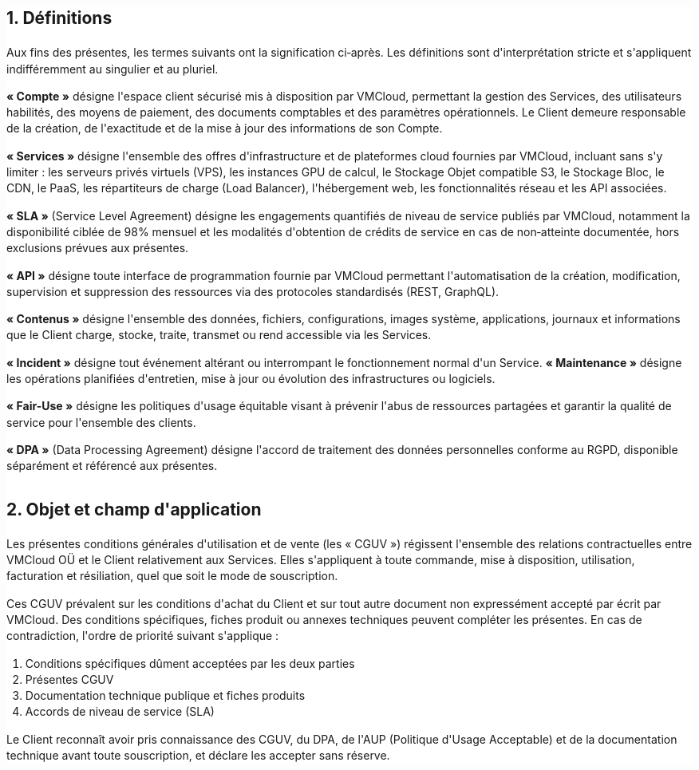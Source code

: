
## 1. Définitions

Aux fins des présentes, les termes suivants ont la signification ci‑après. Les définitions sont d'interprétation stricte et s'appliquent indifféremment au singulier et au pluriel.

**« Compte »** désigne l'espace client sécurisé mis à disposition par VMCloud, permettant la gestion des Services, des utilisateurs habilités, des moyens de paiement, des documents comptables et des paramètres opérationnels. Le Client demeure responsable de la création, de l'exactitude et de la mise à jour des informations de son Compte.

**« Services »** désigne l'ensemble des offres d'infrastructure et de plateformes cloud fournies par VMCloud, incluant sans s'y limiter : les serveurs privés virtuels (VPS), les instances GPU de calcul, le Stockage Objet compatible S3, le Stockage Bloc, le CDN, le PaaS, les répartiteurs de charge (Load Balancer), l'hébergement web, les fonctionnalités réseau et les API associées.

**« SLA »** (Service Level Agreement) désigne les engagements quantifiés de niveau de service publiés par VMCloud, notamment la disponibilité ciblée de 98% mensuel et les modalités d'obtention de crédits de service en cas de non‑atteinte documentée, hors exclusions prévues aux présentes.

**« API »** désigne toute interface de programmation fournie par VMCloud permettant l'automatisation de la création, modification, supervision et suppression des ressources via des protocoles standardisés (REST, GraphQL).

**« Contenus »** désigne l'ensemble des données, fichiers, configurations, images système, applications, journaux et informations que le Client charge, stocke, traite, transmet ou rend accessible via les Services.

**« Incident »** désigne tout événement altérant ou interrompant le fonctionnement normal d'un Service. **« Maintenance »** désigne les opérations planifiées d'entretien, mise à jour ou évolution des infrastructures ou logiciels.

**« Fair-Use »** désigne les politiques d'usage équitable visant à prévenir l'abus de ressources partagées et garantir la qualité de service pour l'ensemble des clients.

**« DPA »** (Data Processing Agreement) désigne l'accord de traitement des données personnelles conforme au RGPD, disponible séparément et référencé aux présentes.

## 2. Objet et champ d'application

Les présentes conditions générales d'utilisation et de vente (les « CGUV ») régissent l'ensemble des relations contractuelles entre VMCloud OÜ et le Client relativement aux Services. Elles s'appliquent à toute commande, mise à disposition, utilisation, facturation et résiliation, quel que soit le mode de souscription.

Ces CGUV prévalent sur les conditions d'achat du Client et sur tout autre document non expressément accepté par écrit par VMCloud. Des conditions spécifiques, fiches produit ou annexes techniques peuvent compléter les présentes. En cas de contradiction, l'ordre de priorité suivant s'applique :
1. Conditions spécifiques dûment acceptées par les deux parties
2. Présentes CGUV
3. Documentation technique publique et fiches produits
4. Accords de niveau de service (SLA)

Le Client reconnaît avoir pris connaissance des CGUV, du DPA, de l'AUP (Politique d'Usage Acceptable) et de la documentation technique avant toute souscription, et déclare les accepter sans réserve.
